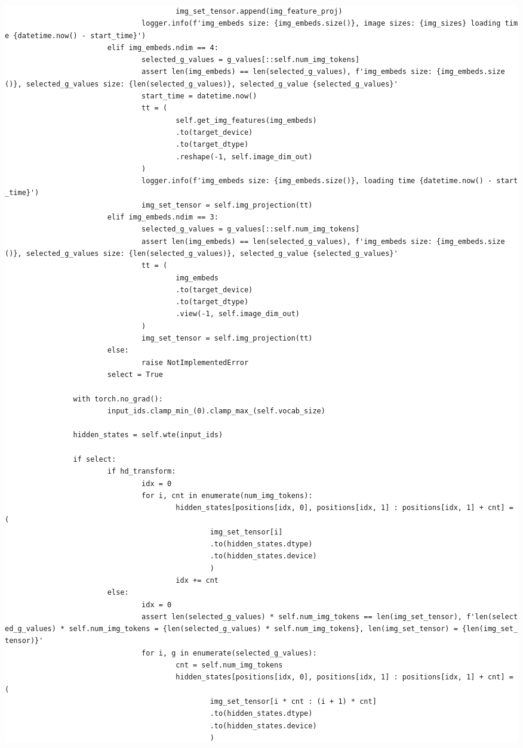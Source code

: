 ```
                                        img_set_tensor.append(img_feature_proj)
                                logger.info(f'img_embeds size: {img_embeds.size()}, image sizes: {img_sizes} loading time {datetime.now() - start_time}')
                        elif img_embeds.ndim == 4:
                                selected_g_values = g_values[::self.num_img_tokens]
                                assert len(img_embeds) == len(selected_g_values), f'img_embeds size: {img_embeds.size()}, selected_g_values size: {len(selected_g_values)}, selected_g_value {selected_g_values}'
                                start_time = datetime.now()
                                tt = (
                                        self.get_img_features(img_embeds)
                                        .to(target_device)
                                        .to(target_dtype)
                                        .reshape(-1, self.image_dim_out)
                                )
                                logger.info(f'img_embeds size: {img_embeds.size()}, loading time {datetime.now() - start_time}')
                                img_set_tensor = self.img_projection(tt)
                        elif img_embeds.ndim == 3:
                                selected_g_values = g_values[::self.num_img_tokens]
                                assert len(img_embeds) == len(selected_g_values), f'img_embeds size: {img_embeds.size()}, selected_g_values size: {len(selected_g_values)}, selected_g_value {selected_g_values}'
                                tt = (
                                        img_embeds
                                        .to(target_device)
                                        .to(target_dtype)
                                        .view(-1, self.image_dim_out)
                                )
                                img_set_tensor = self.img_projection(tt)
                        else:
                                raise NotImplementedError
                        select = True
                
                with torch.no_grad():
                        input_ids.clamp_min_(0).clamp_max_(self.vocab_size)
                
                hidden_states = self.wte(input_ids)

                if select:
                        if hd_transform:
                                idx = 0
                                for i, cnt in enumerate(num_img_tokens):
                                        hidden_states[positions[idx, 0], positions[idx, 1] : positions[idx, 1] + cnt] = (
                                                img_set_tensor[i]
                                                .to(hidden_states.dtype)
                                                .to(hidden_states.device)
                                                )
                                        idx += cnt
                        else:
                                idx = 0
                                assert len(selected_g_values) * self.num_img_tokens == len(img_set_tensor), f'len(selected_g_values) * self.num_img_tokens = {len(selected_g_values) * self.num_img_tokens}, len(img_set_tensor) = {len(img_set_tensor)}'
                                for i, g in enumerate(selected_g_values):
                                        cnt = self.num_img_tokens
                                        hidden_states[positions[idx, 0], positions[idx, 1] : positions[idx, 1] + cnt] = (
                                                img_set_tensor[i * cnt : (i + 1) * cnt]
                                                .to(hidden_states.dtype)
                                                .to(hidden_states.device)
                                                )
```